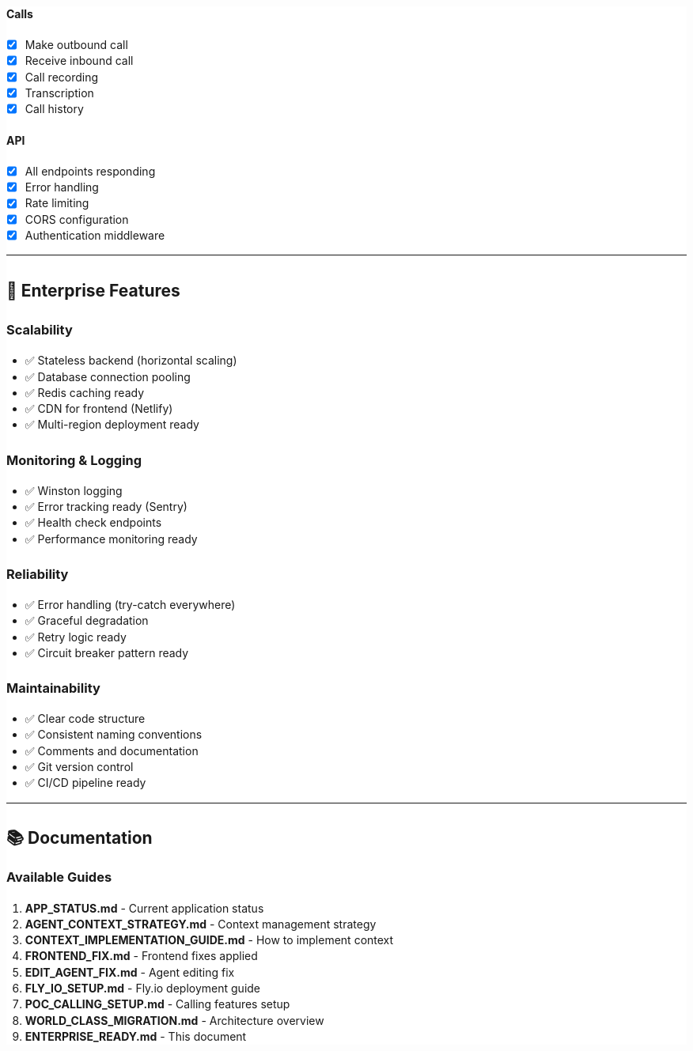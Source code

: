 #### Calls
- [x] Make outbound call
- [x] Receive inbound call
- [x] Call recording
- [x] Transcription
- [x] Call history

#### API
- [x] All endpoints responding
- [x] Error handling
- [x] Rate limiting
- [x] CORS configuration
- [x] Authentication middleware

---

## 💼 Enterprise Features

### Scalability
- ✅ Stateless backend (horizontal scaling)
- ✅ Database connection pooling
- ✅ Redis caching ready
- ✅ CDN for frontend (Netlify)
- ✅ Multi-region deployment ready

### Monitoring & Logging
- ✅ Winston logging
- ✅ Error tracking ready (Sentry)
- ✅ Health check endpoints
- ✅ Performance monitoring ready

### Reliability
- ✅ Error handling (try-catch everywhere)
- ✅ Graceful degradation
- ✅ Retry logic ready
- ✅ Circuit breaker pattern ready

### Maintainability
- ✅ Clear code structure
- ✅ Consistent naming conventions
- ✅ Comments and documentation
- ✅ Git version control
- ✅ CI/CD pipeline ready

---

## 📚 Documentation

### Available Guides
1. **APP_STATUS.md** - Current application status
2. **AGENT_CONTEXT_STRATEGY.md** - Context management strategy
3. **CONTEXT_IMPLEMENTATION_GUIDE.md** - How to implement context
4. **FRONTEND_FIX.md** - Frontend fixes applied
5. **EDIT_AGENT_FIX.md** - Agent editing fix
6. **FLY_IO_SETUP.md** - Fly.io deployment guide
7. **POC_CALLING_SETUP.md** - Calling features setup
8. **WORLD_CLASS_MIGRATION.md** - Architecture overview
9. **ENTERPRISE_READY.md** - This document
